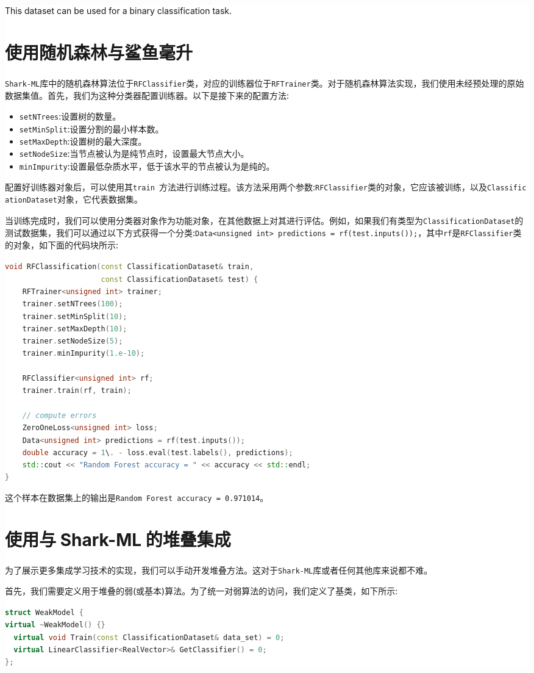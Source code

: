 This dataset can be used for a binary classification task.

# 使用随机森林与鲨鱼毫升

`Shark-ML`库中的随机森林算法位于`RFClassifier`类，对应的训练器位于`RFTrainer`类。对于随机森林算法实现，我们使用未经预处理的原始数据集值。首先，我们为这种分类器配置训练器。以下是接下来的配置方法:

*   `setNTrees`:设置树的数量。
*   `setMinSplit`:设置分割的最小样本数。
*   `setMaxDepth`:设置树的最大深度。
*   `setNodeSize`:当节点被认为是纯节点时，设置最大节点大小。
*   `minImpurity`:设置最低杂质水平，低于该水平的节点被认为是纯的。

配置好训练器对象后，可以使用其`train `方法进行训练过程。该方法采用两个参数:`RFClassifier`类的对象，它应该被训练，以及`ClassificationDataset`对象，它代表数据集。

当训练完成时，我们可以使用分类器对象作为功能对象，在其他数据上对其进行评估。例如，如果我们有类型为`ClassificationDataset`的测试数据集，我们可以通过以下方式获得一个分类:`Data<unsigned int> predictions = rf(test.inputs());`，其中`rf`是`RFClassifier`类的对象，如下面的代码块所示:

```cpp
void RFClassification(const ClassificationDataset& train,
                      const ClassificationDataset& test) {
    RFTrainer<unsigned int> trainer;
    trainer.setNTrees(100);
    trainer.setMinSplit(10);
    trainer.setMaxDepth(10);
    trainer.setNodeSize(5);
    trainer.minImpurity(1.e-10);

    RFClassifier<unsigned int> rf;
    trainer.train(rf, train);

    // compute errors
    ZeroOneLoss<unsigned int> loss;
    Data<unsigned int> predictions = rf(test.inputs());
    double accuracy = 1\. - loss.eval(test.labels(), predictions);
    std::cout << "Random Forest accuracy = " << accuracy << std::endl;
}
```

这个样本在数据集上的输出是`Random Forest accuracy = 0.971014`。

# 使用与 Shark-ML 的堆叠集成

为了展示更多集成学习技术的实现，我们可以手动开发堆叠方法。这对于`Shark-ML`库或者任何其他库来说都不难。

首先，我们需要定义用于堆叠的弱(或基本)算法。为了统一对弱算法的访问，我们定义了基类，如下所示:

```cpp
struct WeakModel {
virtual ~WeakModel() {}
  virtual void Train(const ClassificationDataset& data_set) = 0;
  virtual LinearClassifier<RealVector>& GetClassifier() = 0;
};
```
